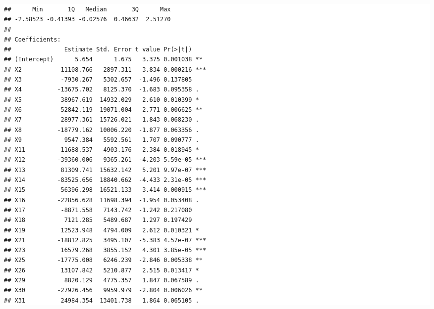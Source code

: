     ##      Min       1Q   Median       3Q      Max 
    ## -2.58523 -0.41393 -0.02576  0.46632  2.51270 
    ## 
    ## Coefficients:
    ##               Estimate Std. Error t value Pr(>|t|)    
    ## (Intercept)      5.654      1.675   3.375 0.001038 ** 
    ## X2           11108.766   2897.311   3.834 0.000216 ***
    ## X3           -7930.267   5302.657  -1.496 0.137805    
    ## X4          -13675.702   8125.370  -1.683 0.095358 .  
    ## X5           38967.619  14932.029   2.610 0.010399 *  
    ## X6          -52842.119  19071.004  -2.771 0.006625 ** 
    ## X7           28977.361  15726.021   1.843 0.068230 .  
    ## X8          -18779.162  10006.220  -1.877 0.063356 .  
    ## X9            9547.384   5592.561   1.707 0.090777 .  
    ## X11          11688.537   4903.176   2.384 0.018945 *  
    ## X12         -39360.006   9365.261  -4.203 5.59e-05 ***
    ## X13          81309.741  15632.142   5.201 9.97e-07 ***
    ## X14         -83525.656  18840.662  -4.433 2.31e-05 ***
    ## X15          56396.298  16521.133   3.414 0.000915 ***
    ## X16         -22856.628  11698.394  -1.954 0.053408 .  
    ## X17          -8871.558   7143.742  -1.242 0.217080    
    ## X18           7121.285   5489.687   1.297 0.197429    
    ## X19          12523.948   4794.009   2.612 0.010321 *  
    ## X21         -18812.825   3495.107  -5.383 4.57e-07 ***
    ## X23          16579.268   3855.152   4.301 3.85e-05 ***
    ## X25         -17775.008   6246.239  -2.846 0.005338 ** 
    ## X26          13107.842   5210.877   2.515 0.013417 *  
    ## X29           8820.129   4775.357   1.847 0.067589 .  
    ## X30         -27926.456   9959.979  -2.804 0.006026 ** 
    ## X31          24984.354  13401.738   1.864 0.065105 .  